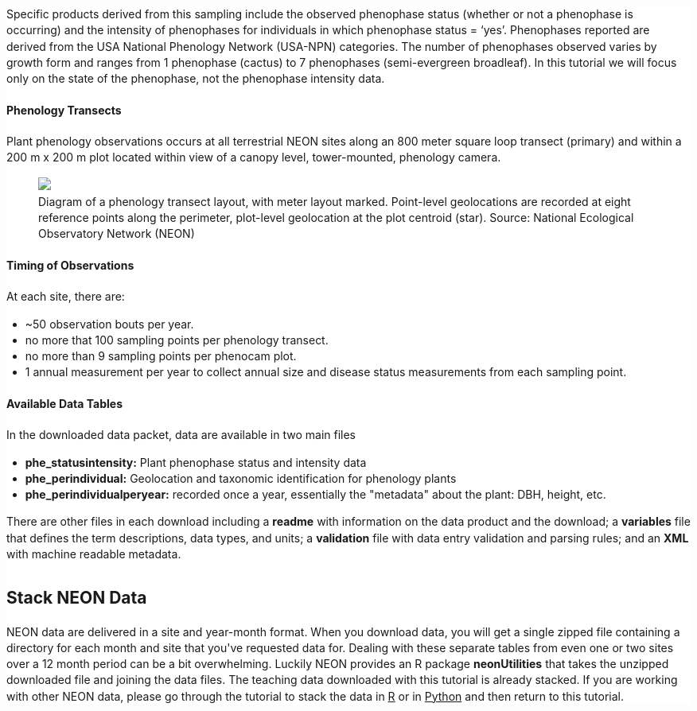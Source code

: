 Specific products derived from this sampling include the observed phenophase 
status (whether or not a phenophase is occurring) and the intensity of 
phenophases for individuals in which phenophase status = ‘yes’. Phenophases 
reported are derived from the USA National Phenology Network (USA-NPN) categories. 
The number of phenophases observed varies by growth form and ranges from 1 
phenophase (cactus) to 7 phenophases (semi-evergreen broadleaf). 
In this tutorial we will focus only on the state of the phenophase, not the 
phenophase intensity data. 

#### Phenology Transects 

Plant phenology observations occurs at all terrestrial NEON sites along an 800 
meter square loop transect (primary) and within a 200 m x 200 m plot located 
within view of a canopy level, tower-mounted, phenology camera.

 <figure>
	<a href="{{ site.baseurl }}/images/NEON-pheno-temp-timeseries/NEONphenoTransect.png">
	<img src="{{ site.baseurl }}/images/NEON-pheno-temp-timeseries/NEONphenoTransect.png"></a>
	<figcaption> Diagram of a phenology transect layout, with meter layout marked.
	Point-level geolocations are recorded at eight reference points along the 
	perimeter, plot-level geolocation at the plot centroid (star). 
	Source: National Ecological Observatory Network (NEON)
	</figcaption>
</figure>

#### Timing of Observations

At each site, there are: 

* ~50 observation bouts per year. 
* no more that 100 sampling points per phenology transect.
* no more than 9 sampling points per phenocam plot. 
* 1 annual measurement per year to collect annual size and disease status measurements from 
each sampling point.


#### Available Data Tables

In the downloaded data packet, data are available in two main files

* **phe_statusintensity:** Plant phenophase status and intensity data 
* **phe_perindividual:** Geolocation and taxonomic identification for phenology plants
* **phe_perindividualperyear:** recorded once a year, essentially the "metadata" 
about the plant: DBH, height, etc. 


There are other files in each download including a **readme** with information on 
the data product and the download; a **variables** file that defines the 
term descriptions, data types, and units; a **validation** file with data entry 
validation and parsing rules; and an **XML** with machine readable metadata. 

## Stack NEON Data

NEON data are delivered in a site and year-month format. When you download data,
you will get a single zipped file containing a directory for each month and site that you've 
requested data for. Dealing with these separate tables from even one or two sites
over a 12 month period can be a bit overwhelming. Luckily NEON provides an R package
**neonUtilities** that takes the unzipped downloaded file and joining the data 
files. The teaching data downloaded with this tutorial is already stacked. If you
are working with other NEON data, please go through the tutorial to stack the data
in 
<a href="/neonDataStackR" target="_blank">R</a> or in <a href="/neon-utilities-python" target="_blank">Python</a> 
and then return to this tutorial. 
